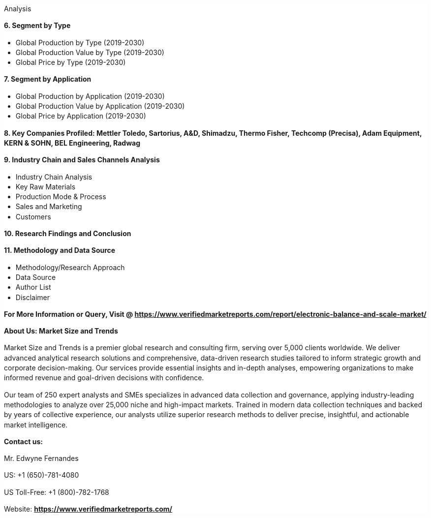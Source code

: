 Analysis&nbsp;</li></ul><p><strong>6. Segment by Type</strong></p><ul><li>Global Production by Type (2019-2030)</li><li>Global Production Value by Type (2019-2030)</li><li>Global Price by Type (2019-2030)</li></ul><p><strong>7. Segment by Application</strong></p><ul><li>Global Production by Application (2019-2030)</li><li>Global Production Value by Application (2019-2030)</li><li>Global Price by Application (2019-2030)</li></ul><p><strong>8. Key Companies Profiled: Mettler Toledo, Sartorius, A&D, Shimadzu, Thermo Fisher, Techcomp (Precisa), Adam Equipment, KERN & SOHN, BEL Engineering, Radwag</strong></p><p><strong>9. Industry Chain and Sales Channels Analysis</strong></p><ul><li>Industry Chain Analysis</li><li>Key Raw Materials</li><li>Production Mode &amp; Process</li><li>Sales and Marketing</li><li>Customers</li></ul><p><strong>10. Research Findings and Conclusion</strong></p><p><strong>11. Methodology and Data Source</strong></p><ul><li>Methodology/Research Approach</li><li>Data Source</li><li>Author List</li><li>Disclaimer</li></ul></p><p><strong>For More Information or Query, Visit @ <a href="https://www.verifiedmarketreports.com/report/electronic-balance-and-scale-market/">https://www.verifiedmarketreports.com/report/electronic-balance-and-scale-market/</a></strong></p><p><strong>About Us: Market Size and Trends</strong></p><p>Market Size and Trends is a premier global research and consulting firm, serving over 5,000 clients worldwide. We deliver advanced analytical research solutions and comprehensive, data-driven research studies tailored to inform strategic growth and corporate decision-making. Our services provide essential insights and in-depth analyses, empowering organizations to make informed revenue and goal-driven decisions with confidence.</p><p>Our team of 250 expert analysts and SMEs specializes in advanced data collection and governance, applying industry-leading methodologies to analyze over 25,000 niche and high-impact markets. Trained in modern data collection techniques and backed by years of collective experience, our analysts utilize superior research methods to deliver precise, insightful, and actionable market intelligence.</p><p><strong>Contact us:</strong></p><p>Mr. Edwyne Fernandes</p><p>US: +1 (650)-781-4080</p><p>US Toll-Free: +1 (800)-782-1768</p><p>Website: <strong><a href="https://www.verifiedmarketreports.com/">https://www.verifiedmarketreports.com/</a></strong></p>
